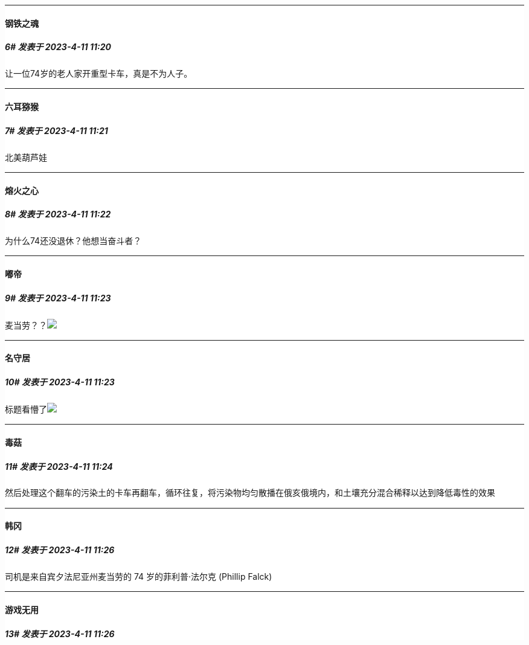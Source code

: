 *****

####  钢铁之魂  
##### 6#       发表于 2023-4-11 11:20

让一位74岁的老人家开重型卡车，真是不为人子。

*****

####  六耳猕猴  
##### 7#       发表于 2023-4-11 11:21

北美葫芦娃

*****

####  熔火之心  
##### 8#       发表于 2023-4-11 11:22

为什么74还没退休？他想当奋斗者？

*****

####  嘟帝  
##### 9#       发表于 2023-4-11 11:23

麦当劳？？<img src="https://static.saraba1st.com/image/smiley/face2017/066.png" referrerpolicy="no-referrer">

*****

####  名守居  
##### 10#       发表于 2023-4-11 11:23

标题看懵了<img src="https://static.saraba1st.com/image/smiley/face2017/068.png" referrerpolicy="no-referrer">

*****

####  毒菇  
##### 11#       发表于 2023-4-11 11:24

然后处理这个翻车的污染土的卡车再翻车，循环往复，将污染物均匀散播在俄亥俄境内，和土壤充分混合稀释以达到降低毒性的效果

*****

####  韩冈  
##### 12#       发表于 2023-4-11 11:26

司机是来自宾夕法尼亚州麦当劳的 74 岁的菲利普·法尔克 (Phillip Falck)

*****

####  游戏无用  
##### 13#       发表于 2023-4-11 11:26
